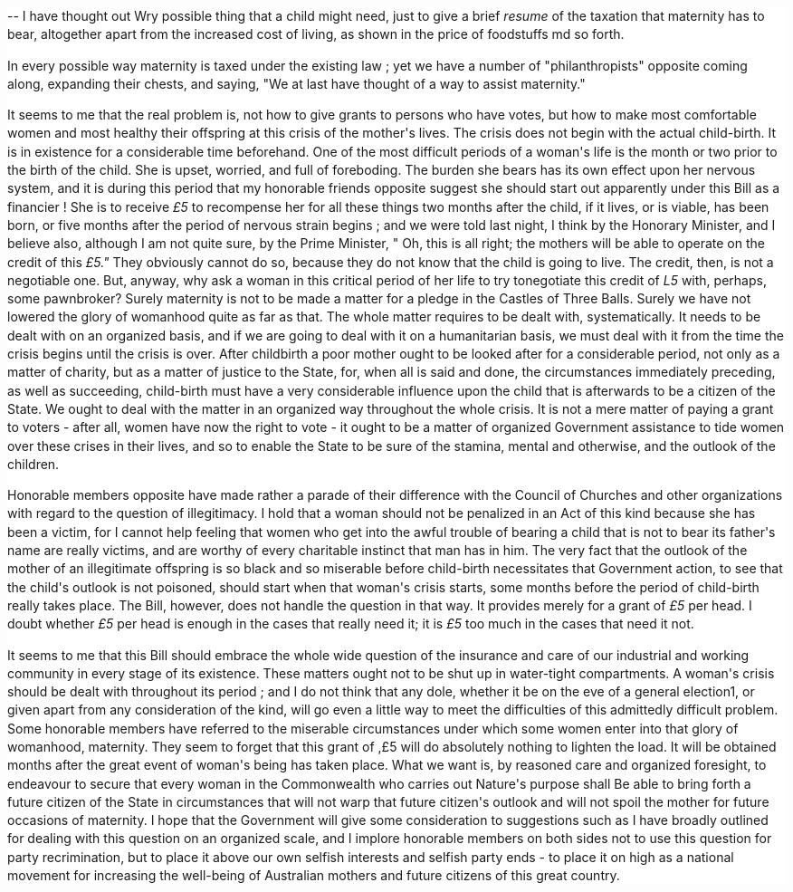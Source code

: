 -- I have thought out Wry possible thing that a child might need, just to give a brief  *resume*  of the taxation that maternity has to bear, altogether apart from the increased cost of living, as shown in the price of foodstuffs md so forth. 

In every possible way maternity is taxed under the existing law ; yet we have a number of "philanthropists" opposite coming along, expanding their chests, and saying, "We at last have thought of a way to assist maternity." 

It seems to me that the real problem is, not how to give grants to persons who have votes, but how to make most comfortable women and most healthy their offspring at this crisis of the mother's lives. The crisis does not begin with the actual child-birth. It is in existence for a considerable time beforehand. One of the most difficult periods of a woman's life is the month or two prior to the birth of the child. She is upset, worried, and full of foreboding. The burden she bears has its own effect upon her nervous system, and it is during this period that my honorable friends opposite suggest she should start out apparently under this Bill as a financier ! She is to receive  *£5*  to recompense her for all these things two months after the child, if it lives, or is viable, has been born, or five months after the period of nervous strain begins ; and we were told last night, I think by the Honorary Minister, and I believe also, although I am not quite sure, by the Prime Minister, " Oh, this is all right; the mothers will be able to operate on the credit of this  *£5."*  They obviously cannot do so, because they do not know that the child is going to live. The credit, then, is not a negotiable one. But, anyway, why ask a woman in this critical period of her life to try tonegotiate this credit of  *L5*  with, perhaps, some pawnbroker? Surely maternity is not to be made a matter for a pledge in the Castles of Three Balls. Surely we have not lowered the glory of womanhood quite as far as that. The whole matter requires to be dealt with, systematically. It needs to be dealt with on an organized basis, and if we are going to deal with it on a humanitarian basis, we must deal with it from the time the crisis begins until the crisis is over. After childbirth a poor mother ought to be looked after for a considerable period, not only as a matter of charity, but as a matter of justice to the State, for, when all is said and done, the circumstances immediately preceding, as well as succeeding, child-birth must have a very considerable influence upon the child that is afterwards to be a citizen of the State. We ought to deal with the matter in an organized way throughout the whole crisis. It is not a mere matter of paying a grant to voters - after all, women have now the right to vote - it ought to be a matter of organized Government assistance to tide women over these crises in their lives, and so to enable the State to be sure of the stamina, mental and otherwise, and the outlook of the children. 

Honorable members opposite have made rather a parade of their difference with the Council of Churches and other organizations with regard to the question of illegitimacy. I hold that a woman should not be penalized in an Act of this kind because she has been a victim, for I cannot help feeling that women who get into the awful trouble of bearing a child that is not to bear its father's name are really victims, and are worthy of every charitable instinct that man has in him. The very fact that the outlook of the mother of an illegitimate offspring is so black and so miserable before child-birth necessitates that Government action, to see that the child's outlook is not poisoned, should start when that woman's crisis starts, some months before the period of child-birth really takes place. The Bill, however, does not handle the question in that way. It provides merely for a grant of  *£5*  per head. I doubt whether  *£5*  per head is enough in the cases that really need it; it is  *£5*  too much in the cases that need it not. 

It seems to me that this Bill should embrace the whole wide question of the insurance and care of our industrial and working community in every stage of its existence. These matters ought not to be shut up in water-tight compartments. A woman's crisis should be dealt with throughout its period ; and I do not think that any dole, whether it be on the eve of a general election1, or given apart from any consideration of the kind, will go even a little way to meet the difficulties of this admittedly difficult problem. Some honorable members have referred to the miserable circumstances under which some women enter into that glory of womanhood, maternity. They seem to forget that this grant of  ,£5  will do absolutely nothing to lighten the load. It will  be  obtained months after the great event of woman's being has taken place. What we want is, by reasoned care and organized foresight, to endeavour to secure that every woman in the Commonwealth who carries out Nature's purpose shall  Be  able to bring forth a future citizen of the State in circumstances that will not warp that future citizen's outlook and will not spoil the mother for future occasions of maternity. I hope that the Government will give some consideration to suggestions such as I have broadly outlined for dealing with this question on an organized scale, and I implore honorable members on both sides not to use this question for party recrimination, but to place it above our own selfish interests and selfish party ends - to place it on high as a national movement for increasing the well-being of Australian mothers and future citizens of this great country. 
